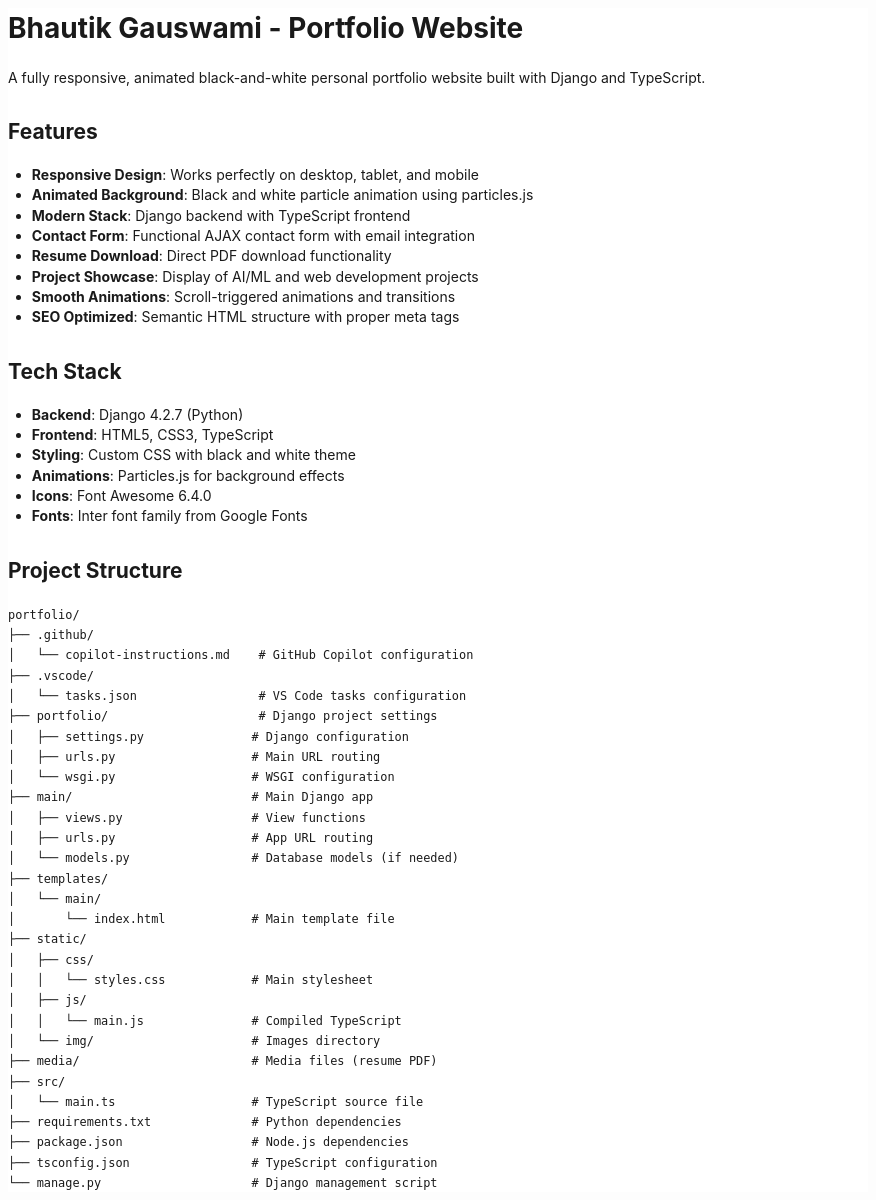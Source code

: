 # Bhautik Gauswami - Portfolio Website

A fully responsive, animated black-and-white personal portfolio website built with Django and TypeScript.

## Features

- **Responsive Design**: Works perfectly on desktop, tablet, and mobile
- **Animated Background**: Black and white particle animation using particles.js
- **Modern Stack**: Django backend with TypeScript frontend
- **Contact Form**: Functional AJAX contact form with email integration
- **Resume Download**: Direct PDF download functionality
- **Project Showcase**: Display of AI/ML and web development projects
- **Smooth Animations**: Scroll-triggered animations and transitions
- **SEO Optimized**: Semantic HTML structure with proper meta tags

## Tech Stack

- **Backend**: Django 4.2.7 (Python)
- **Frontend**: HTML5, CSS3, TypeScript
- **Styling**: Custom CSS with black and white theme
- **Animations**: Particles.js for background effects
- **Icons**: Font Awesome 6.4.0
- **Fonts**: Inter font family from Google Fonts

## Project Structure

```
portfolio/
├── .github/
│   └── copilot-instructions.md    # GitHub Copilot configuration
├── .vscode/
│   └── tasks.json                 # VS Code tasks configuration
├── portfolio/                     # Django project settings
│   ├── settings.py               # Django configuration
│   ├── urls.py                   # Main URL routing
│   └── wsgi.py                   # WSGI configuration
├── main/                         # Main Django app
│   ├── views.py                  # View functions
│   ├── urls.py                   # App URL routing
│   └── models.py                 # Database models (if needed)
├── templates/
│   └── main/
│       └── index.html            # Main template file
├── static/
│   ├── css/
│   │   └── styles.css            # Main stylesheet
│   ├── js/
│   │   └── main.js               # Compiled TypeScript
│   └── img/                      # Images directory
├── media/                        # Media files (resume PDF)
├── src/
│   └── main.ts                   # TypeScript source file
├── requirements.txt              # Python dependencies
├── package.json                  # Node.js dependencies
├── tsconfig.json                 # TypeScript configuration
└── manage.py                     # Django management script
```
